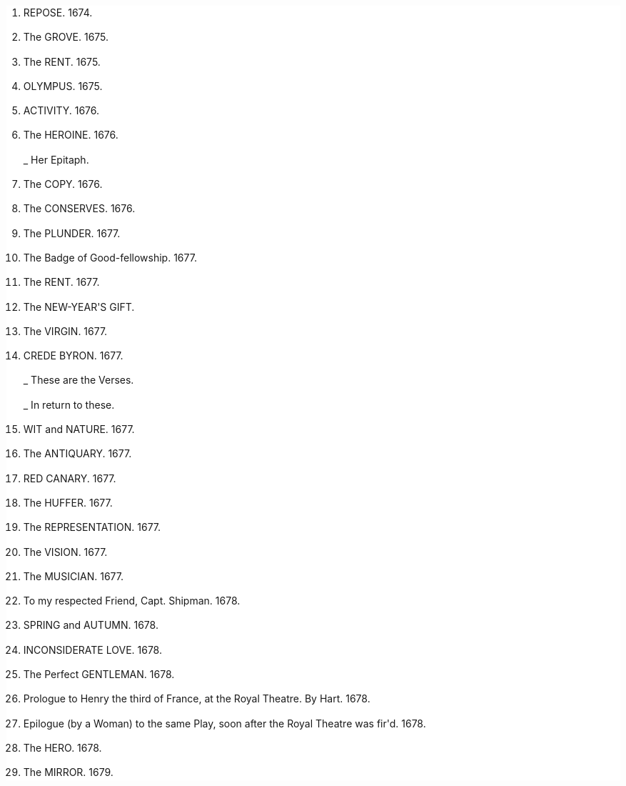 1. REPOSE. 1674.

1. The GROVE. 1675.

1. The RENT. 1675.

1. OLYMPUS. 1675.

1. ACTIVITY. 1676.

1. The HEROINE. 1676.

    _ Her Epitaph.

1. The COPY. 1676.

1. The CONSERVES. 1676.

1. The PLUNDER. 1677.

1. The Badge of Good-fellowship. 1677.

1. The RENT. 1677.

1. The NEW-YEAR'S GIFT.

1. The VIRGIN. 1677.

1. CREDE BYRON. 1677.

    _ These are the Verses.

    _ In return to these.

1. WIT and NATURE. 1677.

1. The ANTIQUARY. 1677.

1. RED CANARY. 1677.

1. The HUFFER. 1677.

1. The REPRESENTATION. 1677.

1. The VISION. 1677.

1. The MUSICIAN. 1677.

1. To my respected Friend, Capt. Shipman. 1678.

1. SPRING and AUTUMN. 1678.

1. INCONSIDERATE LOVE. 1678.

1. The Perfect GENTLEMAN. 1678.

1. Prologue to Henry the third of France, at the
Royal Theatre. By Hart. 1678.

1. Epilogue (by a Woman) to the same Play, soon after
the Royal Theatre was fir'd. 1678.

1. The HERO. 1678.

1. The MIRROR. 1679.
